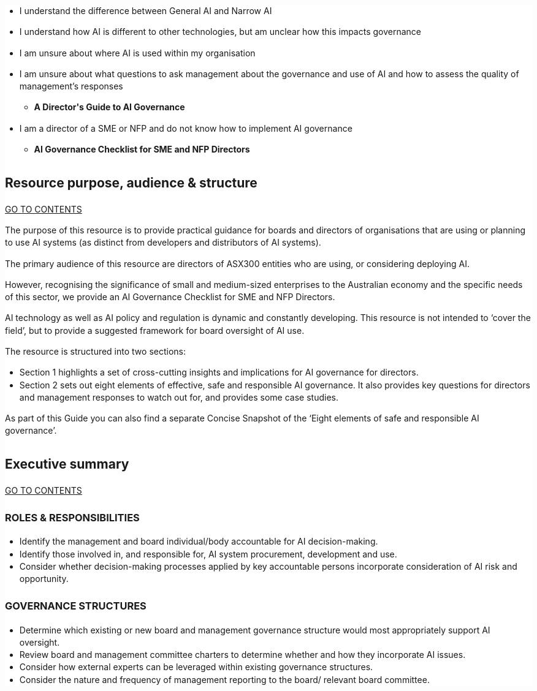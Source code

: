 - I understand the difference between General AI and Narrow AI
- I understand how AI is different to other technologies, but am unclear how this impacts governance
- I am unsure about where AI is used within my organisation
- I am unsure about what questions to ask management about the governance and use of AI and how to assess the quality of management’s responses
  - **A Director's Guide to AI Governance**

- I am a director of a SME or NFP and do not know how to implement AI governance
  - **AI Governance Checklist for SME and NFP Directors**

## Resource purpose, audience & structure
[GO TO CONTENTS](#table-of-contents)

The purpose of this resource is to provide practical guidance for boards and directors of organisations that are using or planning to use AI systems (as distinct from developers and distributors of AI systems).

The primary audience of this resource are directors of ASX300 entities who are using, or considering deploying AI.

However, recognising the significance of small and medium-sized enterprises to the Australian economy and the specific needs of this sector, we provide an AI Governance Checklist for SME and NFP Directors.

AI technology as well as AI policy and regulation is dynamic and constantly developing. This resource is not intended to ‘cover the field’, but to provide a suggested framework for board oversight of AI use.

The resource is structured into two sections:

- Section 1 highlights a set of cross-cutting insights and implications for AI governance for directors.
- Section 2 sets out eight elements of effective, safe and responsible AI governance. It also provides key questions for directors and management responses to watch out for, and provides some case studies.

As part of this Guide you can also find a separate Concise Snapshot of the ‘Eight elements of safe and responsible AI governance’.

## Executive summary
[GO TO CONTENTS](#table-of-contents)

### ROLES & RESPONSIBILITIES
- Identify the management and board individual/body accountable for AI decision-making.
- Identify those involved in, and responsible for, AI system procurement, development and use.
- Consider whether decision-making processes applied by key accountable persons incorporate consideration of AI risk and opportunity.

### GOVERNANCE STRUCTURES
- Determine which existing or new board and management governance structure would most appropriately support AI oversight.
- Review board and management committee charters to determine whether and how they incorporate AI issues.
- Consider how external experts can be leveraged within existing governance structures.
- Consider the nature and frequency of management reporting to the board/ relevant board committee.

